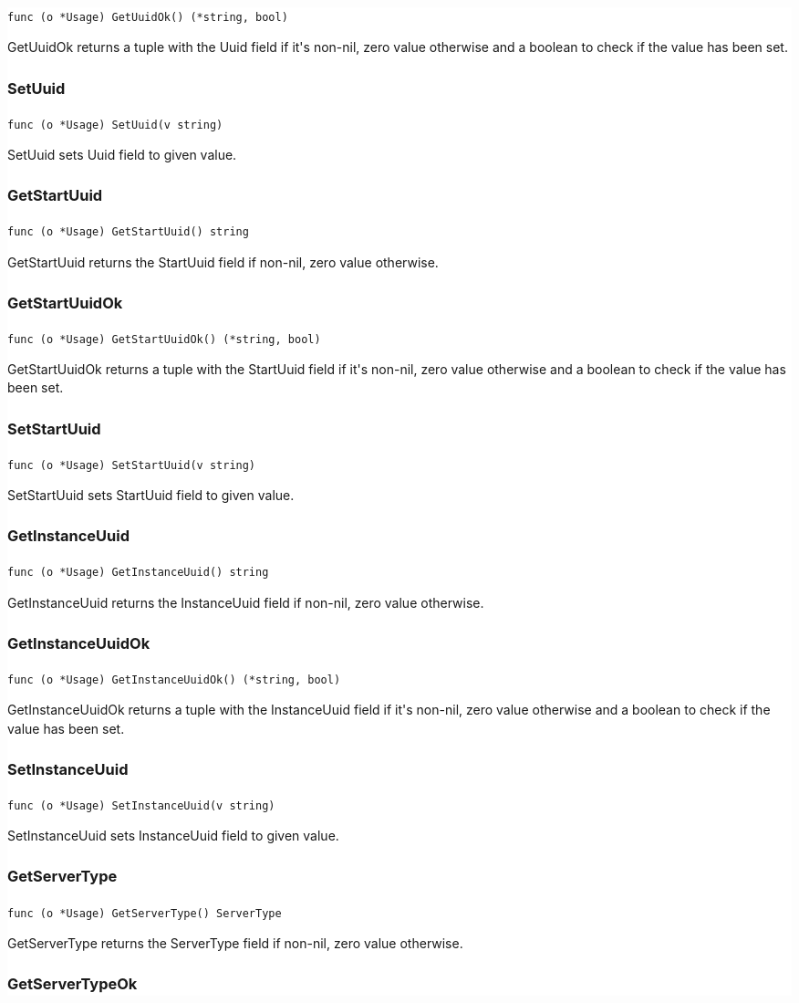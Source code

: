 `func (o *Usage) GetUuidOk() (*string, bool)`

GetUuidOk returns a tuple with the Uuid field if it's non-nil, zero value otherwise
and a boolean to check if the value has been set.

### SetUuid

`func (o *Usage) SetUuid(v string)`

SetUuid sets Uuid field to given value.


### GetStartUuid

`func (o *Usage) GetStartUuid() string`

GetStartUuid returns the StartUuid field if non-nil, zero value otherwise.

### GetStartUuidOk

`func (o *Usage) GetStartUuidOk() (*string, bool)`

GetStartUuidOk returns a tuple with the StartUuid field if it's non-nil, zero value otherwise
and a boolean to check if the value has been set.

### SetStartUuid

`func (o *Usage) SetStartUuid(v string)`

SetStartUuid sets StartUuid field to given value.


### GetInstanceUuid

`func (o *Usage) GetInstanceUuid() string`

GetInstanceUuid returns the InstanceUuid field if non-nil, zero value otherwise.

### GetInstanceUuidOk

`func (o *Usage) GetInstanceUuidOk() (*string, bool)`

GetInstanceUuidOk returns a tuple with the InstanceUuid field if it's non-nil, zero value otherwise
and a boolean to check if the value has been set.

### SetInstanceUuid

`func (o *Usage) SetInstanceUuid(v string)`

SetInstanceUuid sets InstanceUuid field to given value.


### GetServerType

`func (o *Usage) GetServerType() ServerType`

GetServerType returns the ServerType field if non-nil, zero value otherwise.

### GetServerTypeOk
